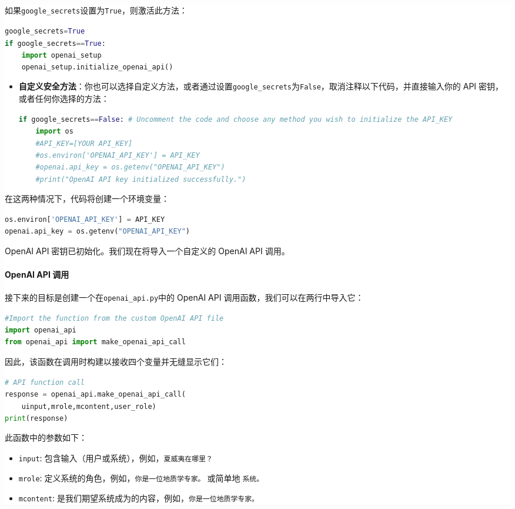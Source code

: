 ```py
```

如果`google_secrets`设置为`True`，则激活此方法：

```py
google_secrets=True
if google_secrets==True:
    import openai_setup
    openai_setup.initialize_openai_api() 
```

+   **自定义安全方法**：你也可以选择自定义方法，或者通过设置`google_secrets`为`False`，取消注释以下代码，并直接输入你的 API 密钥，或者任何你选择的方法：

    ```py
    if google_secrets==False: # Uncomment the code and choose any method you wish to initialize the API_KEY
        import os
        #API_KEY=[YOUR API_KEY]
        #os.environ['OPENAI_API_KEY'] = API_KEY
        #openai.api_key = os.getenv("OPENAI_API_KEY")
        #print("OpenAI API key initialized successfully.") 
    ```

在这两种情况下，代码将创建一个环境变量：

```py
os.environ['OPENAI_API_KEY'] = API_KEY
openai.api_key = os.getenv("OPENAI_API_KEY") 
```

OpenAI API 密钥已初始化。我们现在将导入一个自定义的 OpenAI API 调用。

#### OpenAI API 调用

接下来的目标是创建一个在`openai_api.py`中的 OpenAI API 调用函数，我们可以在两行中导入它：

```py
#Import the function from the custom OpenAI API file
import openai_api
from openai_api import make_openai_api_call 
```

因此，该函数在调用时构建以接收四个变量并无缝显示它们：

```py
# API function call
response = openai_api.make_openai_api_call(
    uinput,mrole,mcontent,user_role)
print(response) 
```

此函数中的参数如下：

+   `input`: 包含输入（用户或系统），例如，`夏威夷在哪里？`

+   `mrole`: 定义系统的角色，例如，`你是一位地质学专家。` 或简单地 `系统。`

+   `mcontent`: 是我们期望系统成为的内容，例如，`你是一位地质学专家。`
